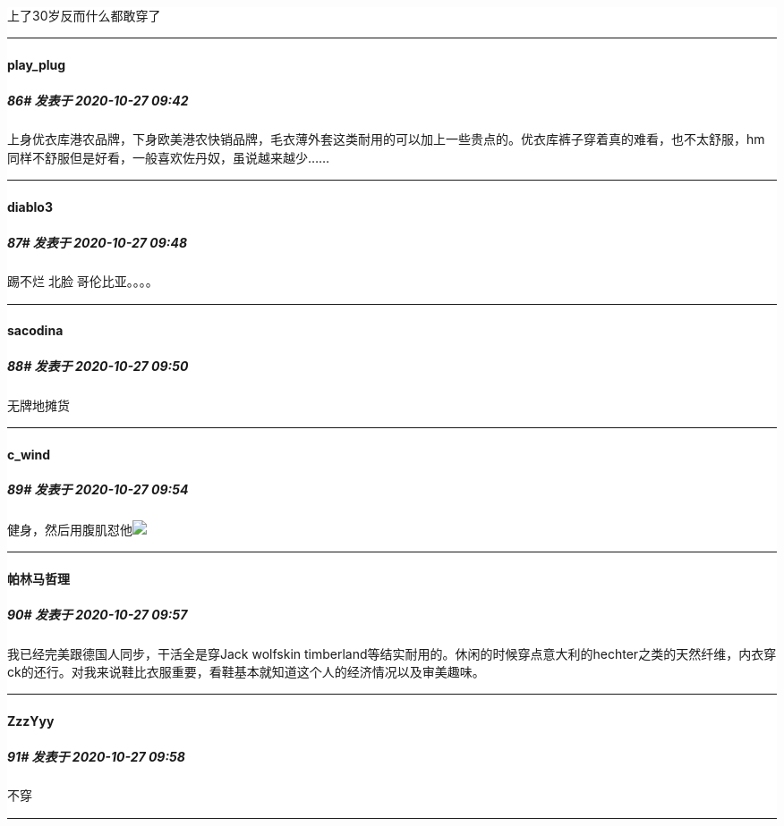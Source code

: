 
上了30岁反而什么都敢穿了


-----

####  play_plug  
##### 86#       发表于 2020-10-27 09:42


上身优衣库港农品牌，下身欧美港农快销品牌，毛衣薄外套这类耐用的可以加上一些贵点的。优衣库裤子穿着真的难看，也不太舒服，hm同样不舒服但是好看，一般喜欢佐丹奴，虽说越来越少……


-----

####  diablo3  
##### 87#       发表于 2020-10-27 09:48


踢不烂 北脸 哥伦比亚。。。。


-----

####  sacodina  
##### 88#       发表于 2020-10-27 09:50


无牌地摊货


-----

####  c_wind  
##### 89#       发表于 2020-10-27 09:54


健身，然后用腹肌怼他<img src="https://static.saraba1st.com/image/smiley/face2017/004.gif" referrerpolicy="no-referrer">


-----

####  帕林马哲理  
##### 90#       发表于 2020-10-27 09:57


我已经完美跟德国人同步，干活全是穿Jack wolfskin timberland等结实耐用的。休闲的时候穿点意大利的hechter之类的天然纤维，内衣穿ck的还行。对我来说鞋比衣服重要，看鞋基本就知道这个人的经济情况以及审美趣味。


-----

####  ZzzYyy  
##### 91#       发表于 2020-10-27 09:58


不穿


-----
